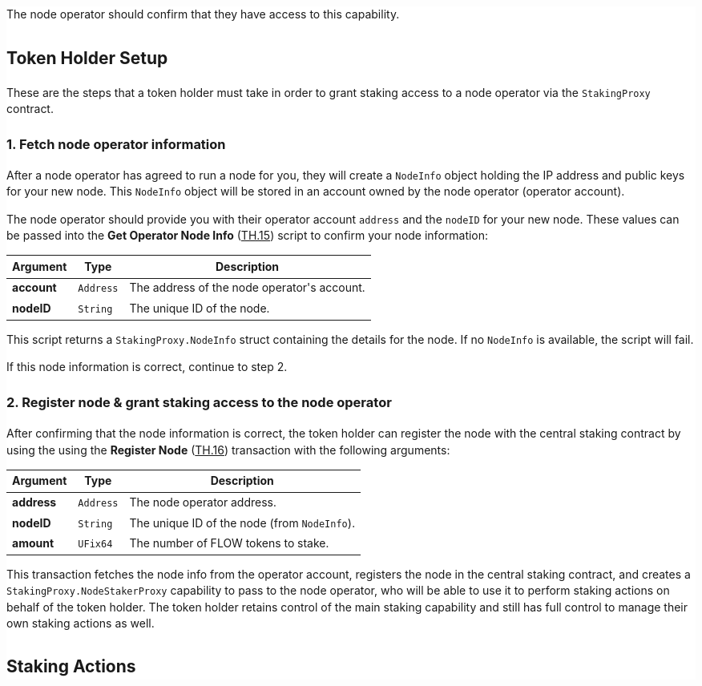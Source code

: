 The node operator should confirm that they have access to this capability.

## Token Holder Setup

These are the steps that a token holder must take in order to grant staking access
to a node operator via the `StakingProxy` contract.

### 1. Fetch node operator information

After a node operator has agreed to run a node for you,
they will create a `NodeInfo` object holding the IP address and public keys for your new node.
This `NodeInfo` object will be stored in an account owned by the node operator (operator account).

The node operator should provide you with their operator account `address` and the `nodeID` for your new node.
These values can be passed into the **Get Operator Node Info** ([TH.15](../../../cadence/core-contracts/locked-tokens.mdx#token-holder))
script to confirm your node information:

| Argument    | Type      | Description                                 |
| ----------- | --------- | ------------------------------------------- |
| **account** | `Address` | The address of the node operator's account. |
| **nodeID**  | `String`  | The unique ID of the node.                  |

This script returns a `StakingProxy.NodeInfo` struct containing the details for the node.
If no `NodeInfo` is available, the script will fail.

If this node information is correct, continue to step 2.

### 2. Register node & grant staking access to the node operator

After confirming that the node information is correct, the token holder can register the
node with the central staking contract by using the using the **Register Node** ([TH.16](../../../cadence/core-contracts/locked-tokens.mdx#token-holder)) transaction
with the following arguments:

| Argument    | Type      | Description                                  |
| ----------- | --------- | -------------------------------------------- |
| **address** | `Address` | The node operator address.                   |
| **nodeID**  | `String`  | The unique ID of the node (from `NodeInfo`). |
| **amount**  | `UFix64`  | The number of FLOW tokens to stake.          |

This transaction fetches the node info from the operator account, registers the node
in the central staking contract, and creates a `StakingProxy.NodeStakerProxy`
capability to pass to the node operator, who will be able to use it to perform
staking actions on behalf of the token holder. The token holder retains control
of the main staking capability and still has full control to manage their own staking
actions as well.

## Staking Actions
